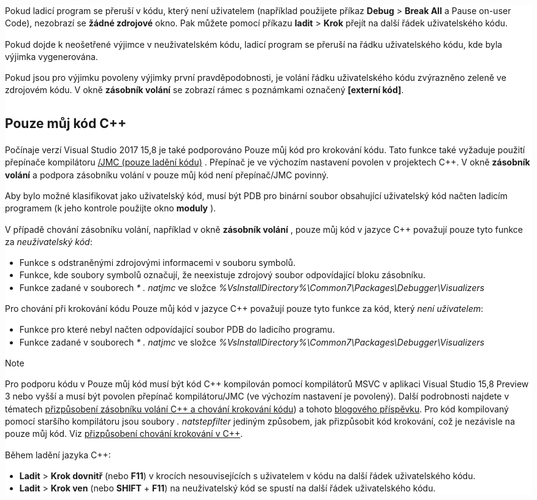 <a name="BKMK_NET_Breakpoint_behavior"></a>Pokud ladicí program se přeruší v kódu, který není uživatelem (například použijete příkaz **Debug**  >  **Break All** a Pause on-user Code), nezobrazí se **žádné zdrojové** okno. Pak můžete pomocí příkazu **ladit**  >  **Krok** přejít na další řádek uživatelského kódu.

Pokud dojde k neošetřené výjimce v neuživatelském kódu, ladicí program se přeruší na řádku uživatelského kódu, kde byla výjimka vygenerována.

Pokud jsou pro výjimku povoleny výjimky první pravděpodobnosti, je volání řádku uživatelského kódu zvýrazněno zeleně ve zdrojovém kódu. V okně **zásobník volání** se zobrazí rámec s poznámkami označený **[externí kód]**.

## <a name="c-just-my-code"></a><a name="BKMK_C___Just_My_Code"></a> Pouze můj kód C++

Počínaje verzí Visual Studio 2017 15,8 je také podporováno Pouze můj kód pro krokování kódu. Tato funkce také vyžaduje použití přepínače kompilátoru [/JMC (pouze ladění kódu)](/cpp/build/reference/jmc) . Přepínač je ve výchozím nastavení povolen v projektech C++. V okně **zásobník volání** a podpora zásobníku volání v pouze můj kód není přepínač/JMC povinný.

<a name="BKMK_CPP_User_and_non_user_code"></a> Aby bylo možné klasifikovat jako uživatelský kód, musí být PDB pro binární soubor obsahující uživatelský kód načten ladicím programem (k jeho kontrole použijte okno **moduly** ).

V případě chování zásobníku volání, například v okně **zásobník volání** , pouze můj kód v jazyce C++ považují pouze tyto funkce za *neuživatelský kód*:

- Funkce s odstraněnými zdrojovými informacemi v souboru symbolů.
- Funkce, kde soubory symbolů označují, že neexistuje zdrojový soubor odpovídající bloku zásobníku.
- Funkce zadané v souborech *\* . natjmc* ve složce *%VsInstallDirectory%\Common7\Packages\Debugger\Visualizers*

Pro chování při krokování kódu Pouze můj kód v jazyce C++ považují pouze tyto funkce za kód, který *není uživatelem*:

- Funkce pro které nebyl načten odpovídající soubor PDB do ladicího programu.
- Funkce zadané v souborech *\* . natjmc* ve složce *%VsInstallDirectory%\Common7\Packages\Debugger\Visualizers*

> [!NOTE]
> Pro podporu kódu v Pouze můj kód musí být kód C++ kompilován pomocí kompilátorů MSVC v aplikaci Visual Studio 15,8 Preview 3 nebo vyšší a musí být povolen přepínač kompilátoru/JMC (ve výchozím nastavení je povolený). Další podrobnosti najdete v tématech [přizpůsobení zásobníku volání C++ a chování krokování kódu](#BKMK_CPP_Customize_call_stack_behavior)) a tohoto [blogového příspěvku](https://devblogs.microsoft.com/cppblog/announcing-jmc-stepping-in-visual-studio/). Pro kód kompilovaný pomocí staršího kompilátoru jsou soubory *. natstepfilter* jediným způsobem, jak přizpůsobit kód krokování, což je nezávisle na pouze můj kód. Viz [přizpůsobení chování krokování v C++](#BKMK_CPP_Customize_stepping_behavior).

<a name="BKMK_CPP_Stepping_behavior"></a> Během ladění jazyka C++:

- **Ladit**  >  **Krok dovnitř** (nebo **F11**) v krocích nesouvisejících s uživatelem v kódu na další řádek uživatelského kódu.
- **Ladit**  >  **Krok ven** (nebo **SHIFT** + **F11**) na neuživatelský kód se spustí na další řádek uživatelského kódu.
